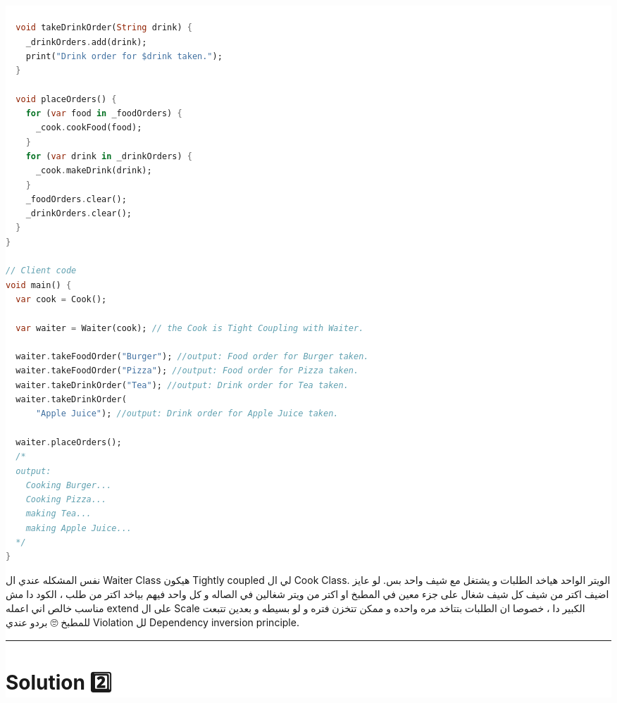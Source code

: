 ```dart

  void takeDrinkOrder(String drink) {
    _drinkOrders.add(drink);
    print("Drink order for $drink taken.");
  }

  void placeOrders() {
    for (var food in _foodOrders) {
      _cook.cookFood(food);
    }
    for (var drink in _drinkOrders) {
      _cook.makeDrink(drink);
    }
    _foodOrders.clear();
    _drinkOrders.clear();
  }
}

// Client code
void main() {
  var cook = Cook();

  var waiter = Waiter(cook); // the Cook is Tight Coupling with Waiter.

  waiter.takeFoodOrder("Burger"); //output: Food order for Burger taken.
  waiter.takeFoodOrder("Pizza"); //output: Food order for Pizza taken.
  waiter.takeDrinkOrder("Tea"); //output: Drink order for Tea taken.
  waiter.takeDrinkOrder(
      "Apple Juice"); //output: Drink order for Apple Juice taken.

  waiter.placeOrders();
  /*
  output:
    Cooking Burger...
    Cooking Pizza...
    making Tea...
    making Apple Juice...
  */
}

```

نفس المشكله عندي ال Waiter Class هيكون Tightly coupled لي ال Cook Class.
الويتر الواحد هياخد الطلبات و يشتغل مع شيف واحد بس. لو عايز اضيف اكتر من شيف كل شيف شغال على جزء معين في المطبخ او اكتر من ويتر شغالين في الصاله و كل واحد فيهم بياخد اكتر من طلب ، الكود دا مش مناسب خالص اني اعمله extend على ال Scale الكبير دا ، خصوصا ان الطلبات بتتاخد مره واحده و ممكن تتخزن فتره و لو بسيطه و بعدين تتبعت للمطبخ 🙄
بردو عندي Violation لل Dependency inversion principle.

---

# Solution 2️⃣
